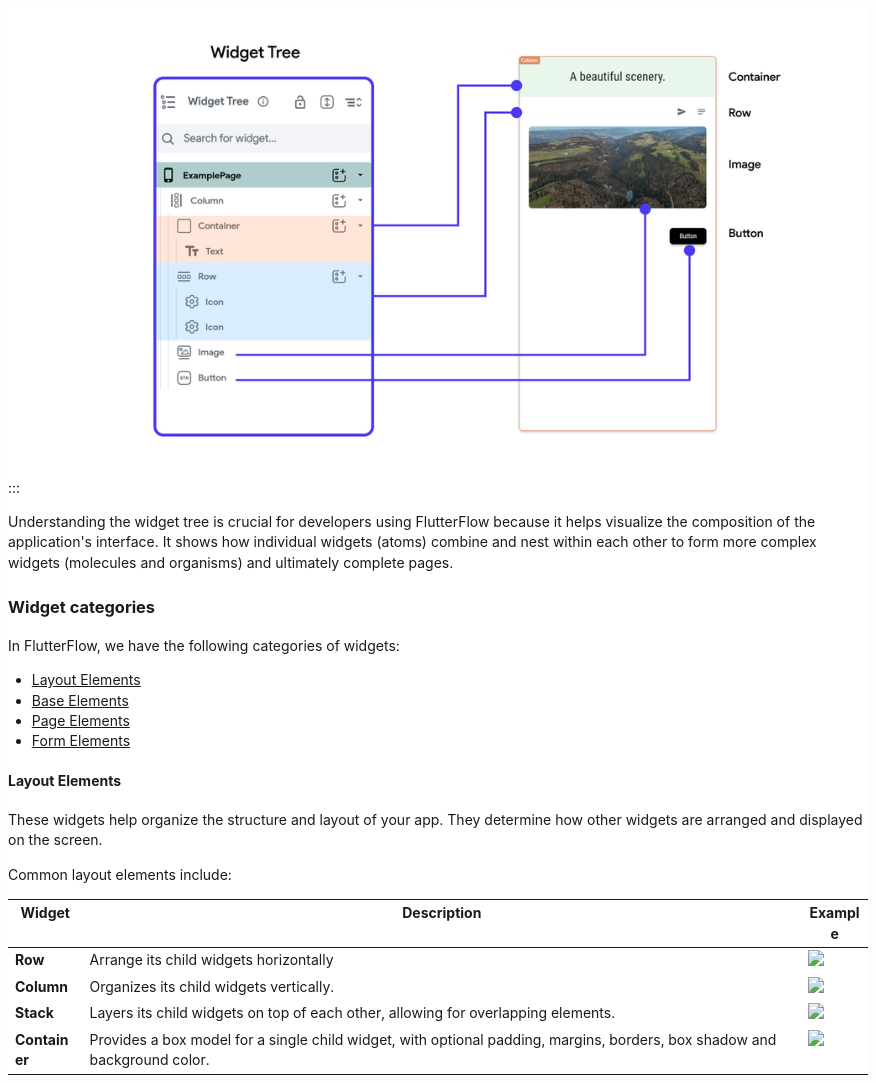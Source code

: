 ![widget-tree-new.png](../imgs/widget-tree-new.png)
:::

Understanding the widget tree is crucial for developers using FlutterFlow because it helps visualize
the composition of the application's interface. It shows how individual widgets (atoms) combine and
nest within each other to form more complex widgets (molecules and organisms) and ultimately
complete pages.

### Widget categories

In FlutterFlow, we have the following categories of widgets:

- [Layout Elements](#layout-elements)
- [Base Elements](#base-elements)
- [Page Elements](#page-elements)
- [Form Elements](#form-elements)

#### Layout Elements

These widgets help organize the structure and layout of your app. They determine
how other widgets are arranged and displayed on the screen.

Common layout elements include:

| Widget        | Description                                                                                                               | Example                                                    |
|---------------|---------------------------------------------------------------------------------------------------------------------------|------------------------------------------------------------|
| **Row**       | Arrange its child widgets horizontally                                                                                    | <img src="/img/widgets/row-example.png" width="300px" />   |
| **Column**    | Organizes its child widgets vertically.                                                                                   | <img src="/img/widgets/col-example-1.png" width="100px" /> |
| **Stack**     | Layers its child widgets on top of each other, allowing for overlapping elements.                                         | <img src="/img/widgets/stack-example.png" width="400px" /> |
| **Container** | Provides a box model for a single child widget, with optional padding, margins, borders, box shadow and background color. | <img src="/img/widgets/cont-example.png" width="400px" />  |
